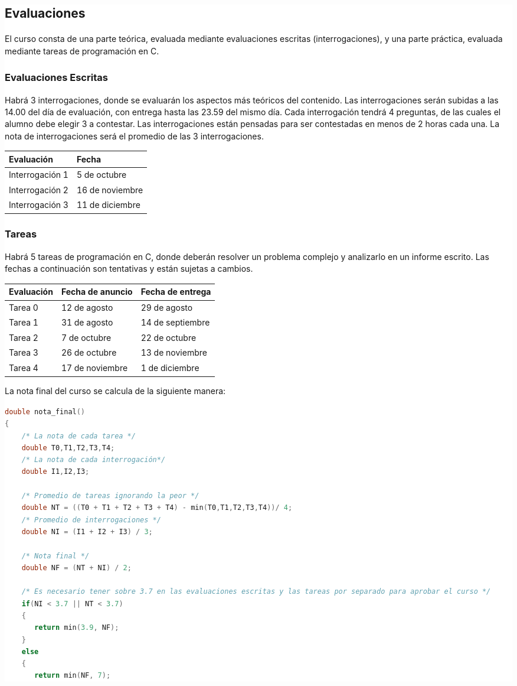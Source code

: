 ## Evaluaciones

El curso consta de una parte teórica, evaluada mediante evaluaciones escritas (interrogaciones), y una parte práctica, evaluada mediante tareas de programación en C.

### Evaluaciones Escritas

Habrá 3 interrogaciones, donde se evaluarán los aspectos más teóricos del contenido. Las interrogaciones serán subidas a las 14.00 del día de evaluación, con entrega hasta las 23.59 del mismo día. Cada interrogación tendrá 4 preguntas, de las cuales el alumno debe elegir 3 a contestar. Las interrogaciones están pensadas para ser contestadas en menos de 2 horas cada una. La nota de interrogaciones será el promedio de las 3 interrogaciones.

| Evaluación | Fecha |
|:----------|:----------|
| Interrogación 1 | 5 de octubre |
| Interrogación 2 | 16 de noviembre |
| Interrogación 3 | 11 de diciembre |


### Tareas

Habrá 5 tareas de programación en C, donde deberán resolver un problema complejo y analizarlo en un informe escrito. Las fechas a continuación son tentativas y están sujetas a cambios.

| Evaluación | Fecha de anuncio | Fecha de entrega |
|:----------|:----------|:----------|
| Tarea 0 | 12 de agosto | 29 de agosto|
| Tarea 1 | 31 de agosto | 14 de septiembre |
| Tarea 2 | 7 de octubre | 22 de octubre |
| Tarea 3 | 26 de octubre | 13 de noviembre |
| Tarea 4 | 17 de noviembre | 1 de diciembre |

La nota final del curso se calcula de la siguiente manera:

```c++
double nota_final()
{
    /* La nota de cada tarea */
    double T0,T1,T2,T3,T4;    
    /* La nota de cada interrogación*/
    double I1,I2,I3;

    /* Promedio de tareas ignorando la peor */
    double NT = ((T0 + T1 + T2 + T3 + T4) - min(T0,T1,T2,T3,T4))/ 4;
    /* Promedio de interrogaciones */
    double NI = (I1 + I2 + I3) / 3;
    
    /* Nota final */
    double NF = (NT + NI) / 2;
    
    /* Es necesario tener sobre 3.7 en las evaluaciones escritas y las tareas por separado para aprobar el curso */
    if(NI < 3.7 || NT < 3.7)
    {
       return min(3.9, NF);
    }
    else
    {
       return min(NF, 7);
```